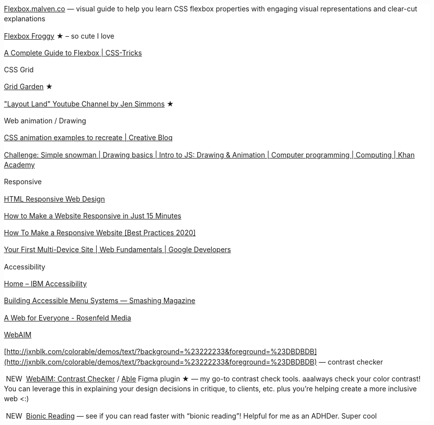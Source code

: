 [Flexbox.malven.co](http://flexbox.malven.co/) — visual guide to help you learn CSS flexbox properties with engaging visual representations and clear-cut explanations

[Flexbox Froggy](http://flexboxfroggy.com/) ★ – so cute I love

[A Complete Guide to Flexbox | CSS-Tricks](https://css-tricks.com/snippets/css/a-guide-to-flexbox/)

  

CSS Grid

[Grid Garden](http://cssgridgarden.com/) ★

["Layout Land" Youtube Channel by Jen Simmons](https://www.youtube.com/layoutland) ★

  

Web animation / Drawing

[CSS animation examples to recreate | Creative Bloq](https://www.creativebloq.com/inspiration/css-animation-examples)

[Challenge: Simple snowman | Drawing basics | Intro to JS: Drawing & Animation | Computer programming | Computing | Khan Academy](https://www.khanacademy.org/computing/computer-programming/programming/drawing-basics/pc/challenge-simple-snowman)

  

Responsive

[HTML Responsive Web Design](https://www.w3schools.com/html/html_responsive.asp)

[How to Make a Website Responsive in Just 15 Minutes](https://1stwebdesigner.com/responsive-website-tutorial/)

[How To Make a Responsive Website [Best Practices 2020]](https://www.catswhocode.com/blog/making-a-website-responsive-in-3-easy-steps)

[Your First Multi-Device Site | Web Fundamentals | Google Developers](https://developers.google.com/web/fundamentals/codelabs/your-first-multi-screen-site/)

  

Accessibility

[Home – IBM Accessibility](https://www.ibm.com/able/)

[Building Accessible Menu Systems — Smashing Magazine](https://www.smashingmagazine.com/2017/11/building-accessible-menu-systems/)

[A Web for Everyone - Rosenfeld Media](https://rosenfeldmedia.com/books/a-web-for-everyone/)

[WebAIM](https://webaim.org/)

[http://jxnblk.com/colorable/demos/text/?background=%23222233&foreground=%23DBDBDB](http://jxnblk.com/colorable/demos/text/?background=%23222233&foreground=%23DBDBDB) — contrast checker

 NEW  [WebAIM: Contrast Checker](https://webaim.org/resources/contrastchecker/) / [Able](https://www.figma.com/community/plugin/734693888346260052/Able-%E2%80%93-Friction-free-accessibility) Figma plugin ★ — my go-to contrast check tools. aaalways check your color contrast! You can leverage this in explaining your design decisions in critique, to clients, etc. plus you’re helping create a more inclusive web <:)

 NEW  [Bionic Reading](https://bionic-reading.com/) — see if you can read faster with “bionic reading”! Helpful for me as an ADHDer. Super cool 

